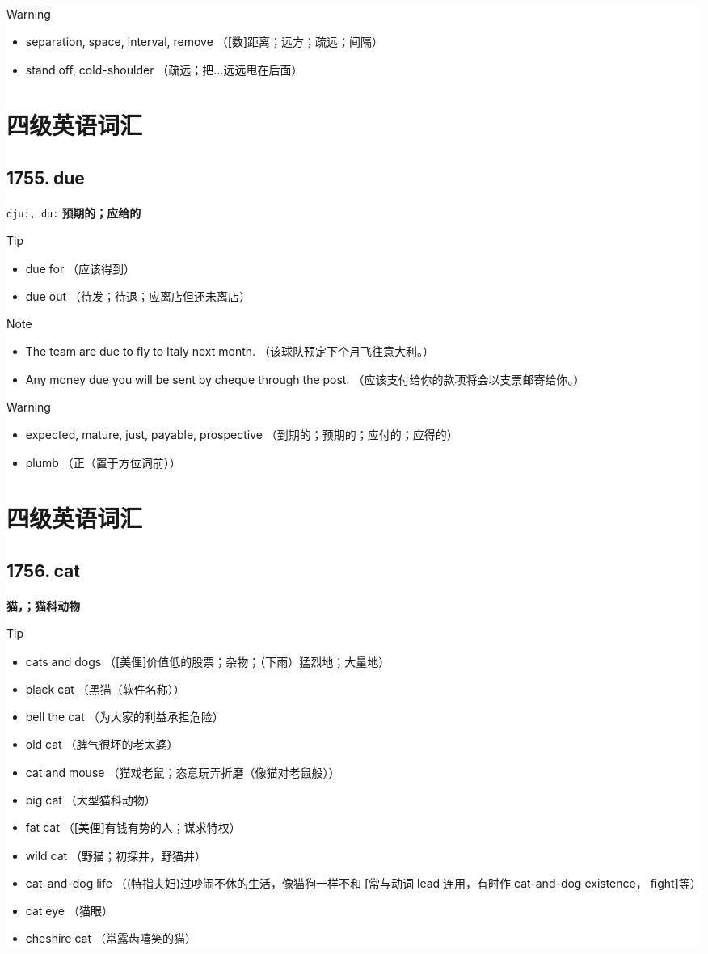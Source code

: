 > [!WARNING]
>
> - separation, space, interval, remove （[数]距离；远方；疏远；间隔）
>
> - stand off, cold-shoulder （疏远；把…远远甩在后面）
>

# 四级英语词汇

## 1755. due

`dju:, du:`  **预期的；应给的**

> [!TIP]
>
> - due for （应该得到）
>
> - due out （待发；待退；应离店但还未离店）
>

> [!NOTE]
>
> - The team are due to fly to Italy next month. （该球队预定下个月飞往意大利。）
>
> - Any money due you will be sent by cheque through the post. （应该支付给你的款项将会以支票邮寄给你。）
>

> [!WARNING]
>
> - expected, mature, just, payable, prospective （到期的；预期的；应付的；应得的）
>
> - plumb （正（置于方位词前））
>

# 四级英语词汇

## 1756. cat

**猫，；猫科动物**

> [!TIP]
>
> - cats and dogs （[美俚]价值低的股票；杂物；（下雨）猛烈地；大量地）
>
> - black cat （黑猫（软件名称））
>
> - bell the cat （为大家的利益承担危险）
>
> - old cat （脾气很坏的老太婆）
>
> - cat and mouse （猫戏老鼠；恣意玩弄折磨（像猫对老鼠般））
>
> - big cat （大型猫科动物）
>
> - fat cat （[美俚]有钱有势的人；谋求特权）
>
> - wild cat （野猫；初探井，野猫井）
>
> - cat-and-dog life （(特指夫妇)过吵闹不休的生活，像猫狗一样不和 [常与动词 lead 连用，有时作 cat-and-dog existence， fight]等）
>
> - cat eye （猫眼）
>
> - cheshire cat （常露齿嘻笑的猫）